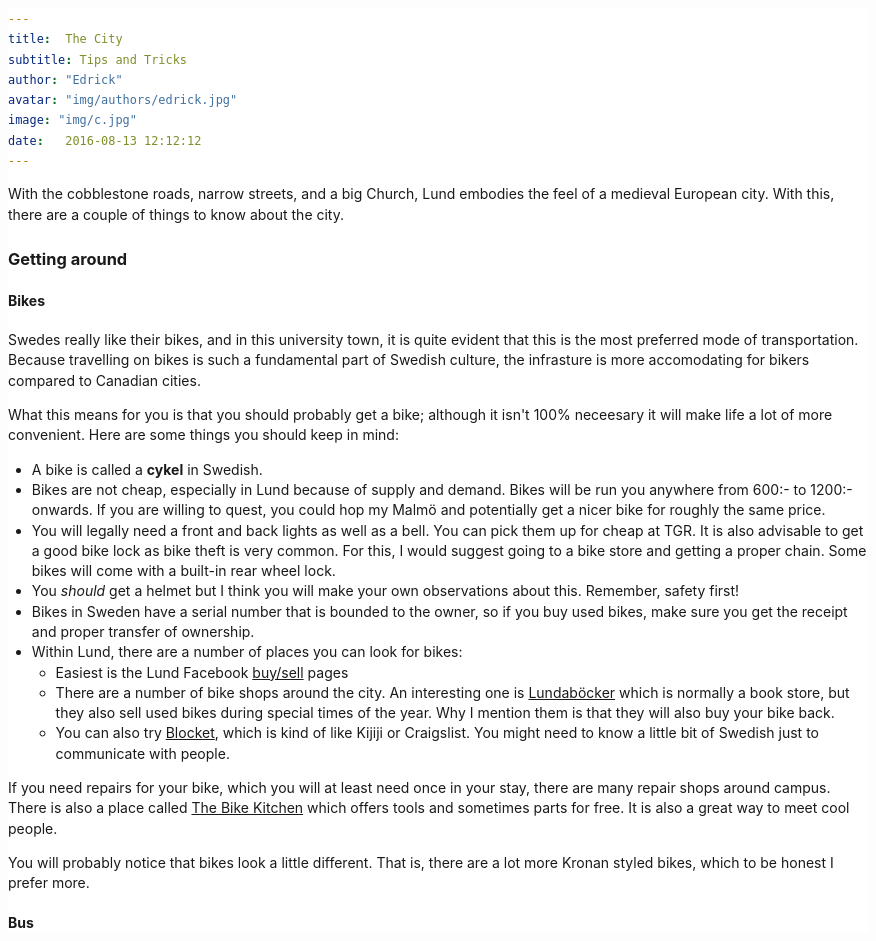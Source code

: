 ```yaml
---
title:  The City
subtitle: Tips and Tricks
author: "Edrick"
avatar: "img/authors/edrick.jpg"
image: "img/c.jpg"
date:   2016-08-13 12:12:12
---
```


With the cobblestone roads, narrow streets, and a big Church, Lund embodies the feel of a medieval European city. With this, there are a couple of things to know about the city.

### Getting around

#### Bikes
Swedes really like their bikes, and in this university town, it is quite evident that this is the most preferred mode of transportation. Because travelling on bikes is such a fundamental part of Swedish culture, the infrasture is more accomodating for bikers compared to Canadian cities.

What this means for you is that you should probably get a bike; although it isn't 100% neceesary it will make life a lot of more convenient. Here are some things you should keep in mind:

- A bike is called a **cykel** in Swedish.
- Bikes are not cheap, especially in Lund because of supply and demand. Bikes will be run you anywhere from 600:- to 1200:- onwards. If you are willing to quest, you could hop my Malmö and potentially get a nicer bike for roughly the same price.
- You will legally need a front and back lights as well as a bell. You can pick them up for cheap at TGR. It is also advisable to get a good bike lock as bike theft is very common. For this, I would suggest going to a bike store and getting a proper chain. Some bikes will come with a built-in rear wheel lock.
- You *should* get a helmet but I think you will make your own observations about this. Remember, safety first!
- Bikes in Sweden have a serial number that is bounded to the owner, so if you buy used bikes, make sure you get the receipt and proper transfer of ownership.
- Within Lund, there are a number of places you can look for bikes:
    - Easiest is the Lund Facebook [buy/sell](https://www.facebook.com/groups/sblund/) pages
    - There are a number of bike shops around the city. An interesting one is [Lundaböcker](http://www.lundabocker.se/) which is normally a book store, but they also sell used bikes during special times of the year. Why I mention them is that they will also buy your bike back.
    - You can also try [Blocket](https://www.blocket.se/), which is kind of like Kijiji or Craigslist. You might need to know a little bit of Swedish just to communicate with people.

If you need repairs for your bike, which you will at least need once in your stay, there are many repair shops around campus. There is also a place called [The Bike Kitchen](https://www.facebook.com/Bike-Kitchen-Lund-1614394048783886/) which offers tools and sometimes parts for free. It is also a great way to meet cool people.

You will probably notice that bikes look a little different. That is, there are a lot more Kronan styled bikes, which to be honest I prefer more.

#### Bus
